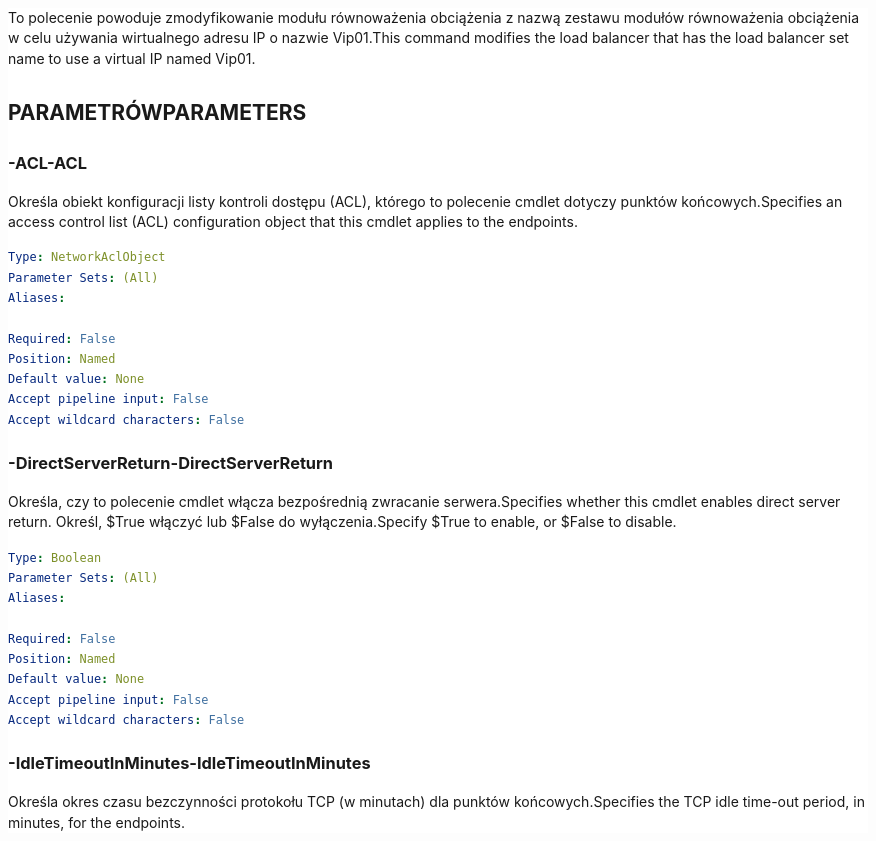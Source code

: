<span data-ttu-id="3253f-115">To polecenie powoduje zmodyfikowanie modułu równoważenia obciążenia z nazwą zestawu modułów równoważenia obciążenia w celu używania wirtualnego adresu IP o nazwie Vip01.</span><span class="sxs-lookup"><span data-stu-id="3253f-115">This command modifies the load balancer that has the load balancer set name to use a virtual IP named Vip01.</span></span>

## <span data-ttu-id="3253f-116">PARAMETRÓW</span><span class="sxs-lookup"><span data-stu-id="3253f-116">PARAMETERS</span></span>

### <span data-ttu-id="3253f-117">-ACL</span><span class="sxs-lookup"><span data-stu-id="3253f-117">-ACL</span></span>
<span data-ttu-id="3253f-118">Określa obiekt konfiguracji listy kontroli dostępu (ACL), którego to polecenie cmdlet dotyczy punktów końcowych.</span><span class="sxs-lookup"><span data-stu-id="3253f-118">Specifies an access control list (ACL) configuration object that this cmdlet applies to the endpoints.</span></span>

```yaml
Type: NetworkAclObject
Parameter Sets: (All)
Aliases: 

Required: False
Position: Named
Default value: None
Accept pipeline input: False
Accept wildcard characters: False
```

### <span data-ttu-id="3253f-119">-DirectServerReturn</span><span class="sxs-lookup"><span data-stu-id="3253f-119">-DirectServerReturn</span></span>
<span data-ttu-id="3253f-120">Określa, czy to polecenie cmdlet włącza bezpośrednią zwracanie serwera.</span><span class="sxs-lookup"><span data-stu-id="3253f-120">Specifies whether this cmdlet enables direct server return.</span></span>
<span data-ttu-id="3253f-121">Określ, $True włączyć lub $False do wyłączenia.</span><span class="sxs-lookup"><span data-stu-id="3253f-121">Specify $True to enable, or $False to disable.</span></span>

```yaml
Type: Boolean
Parameter Sets: (All)
Aliases: 

Required: False
Position: Named
Default value: None
Accept pipeline input: False
Accept wildcard characters: False
```

### <span data-ttu-id="3253f-122">-IdleTimeoutInMinutes</span><span class="sxs-lookup"><span data-stu-id="3253f-122">-IdleTimeoutInMinutes</span></span>
<span data-ttu-id="3253f-123">Określa okres czasu bezczynności protokołu TCP (w minutach) dla punktów końcowych.</span><span class="sxs-lookup"><span data-stu-id="3253f-123">Specifies the TCP idle time-out period, in minutes, for the endpoints.</span></span>

